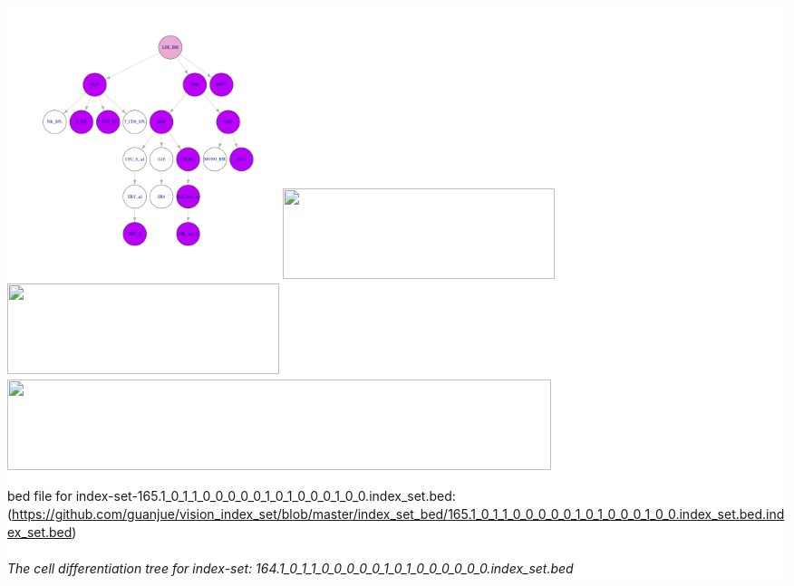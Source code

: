 <img src="https://github.com/guanjue/vision_index_set/blob/master/fun_tree/165.ideas_list.txt1_0_1_1_0_0_0_0_0_1_0_1_0_0_0_1_0_0.tree.png" width="300"/> 
<img src="https://github.com/guanjue/vision_index_set/blob/master/signal_violin/165.1_0_1_1_0_0_0_0_0_1_0_1_0_0_0_1_0_0.index_set.bed.violin.png" height="100" width="300"/> <img src="https://github.com/guanjue/vision_index_set/blob/master/fun_bar/165.1_0_1_1_0_0_0_0_0_1_0_1_0_0_0_1_0_0.index_set.bed.bar.png" height="100" width="300"/> 
<img src="https://github.com/guanjue/vision_index_set/blob/master/index_set_go_dist/165.1_0_1_1_0_0_0_0_0_1_0_1_0_0_0_1_0_0.index_set.bed.index_set.bed.dist.pdf" height="100" width="600"/> 

bed file for index-set-165.1_0_1_1_0_0_0_0_0_1_0_1_0_0_0_1_0_0.index_set.bed: (https://github.com/guanjue/vision_index_set/blob/master/index_set_bed/165.1_0_1_1_0_0_0_0_0_1_0_1_0_0_0_1_0_0.index_set.bed.index_set.bed)

###### The cell differentiation tree for index-set: 164.1_0_1_1_0_0_0_0_0_1_0_1_0_0_0_0_0_0.index_set.bed